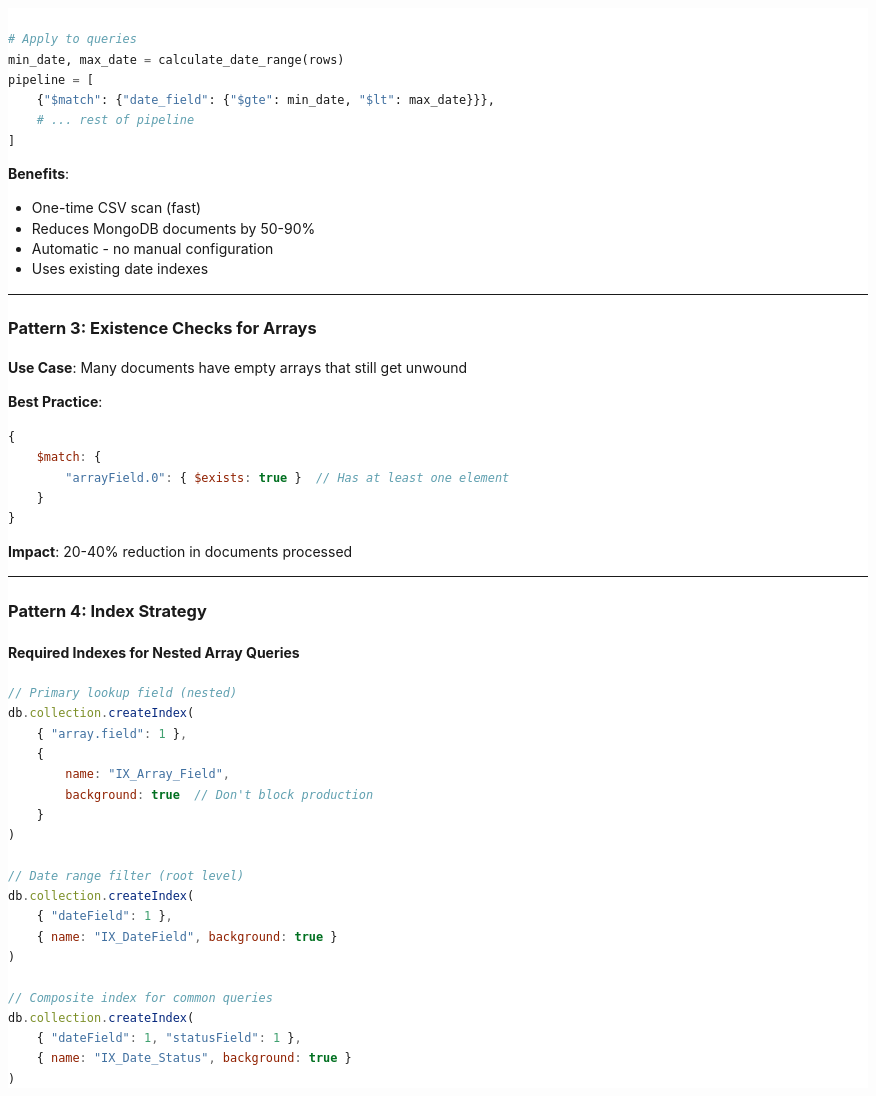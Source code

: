 ```python

# Apply to queries
min_date, max_date = calculate_date_range(rows)
pipeline = [
    {"$match": {"date_field": {"$gte": min_date, "$lt": max_date}}},
    # ... rest of pipeline
]
```

**Benefits**:
- One-time CSV scan (fast)
- Reduces MongoDB documents by 50-90%
- Automatic - no manual configuration
- Uses existing date indexes

---

### Pattern 3: Existence Checks for Arrays

**Use Case**: Many documents have empty arrays that still get unwound

**Best Practice**:
```javascript
{
    $match: {
        "arrayField.0": { $exists: true }  // Has at least one element
    }
}
```

**Impact**: 20-40% reduction in documents processed

---

### Pattern 4: Index Strategy

#### Required Indexes for Nested Array Queries

```javascript
// Primary lookup field (nested)
db.collection.createIndex(
    { "array.field": 1 },
    { 
        name: "IX_Array_Field",
        background: true  // Don't block production
    }
)

// Date range filter (root level)
db.collection.createIndex(
    { "dateField": 1 },
    { name: "IX_DateField", background: true }
)

// Composite index for common queries
db.collection.createIndex(
    { "dateField": 1, "statusField": 1 },
    { name: "IX_Date_Status", background: true }
)
```
